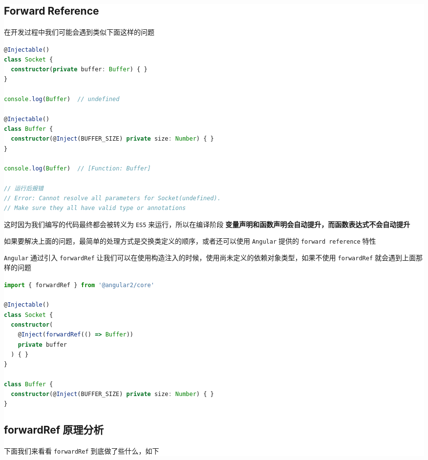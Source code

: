 



## Forward Reference

在开发过程中我们可能会遇到类似下面这样的问题

```ts
@Injectable()
class Socket {
  constructor(private buffer: Buffer) { }
}

console.log(Buffer)  // undefined

@Injectable()
class Buffer {
  constructor(@Inject(BUFFER_SIZE) private size: Number) { }
}

console.log(Buffer)  // [Function: Buffer]

// 运行后报错
// Error: Cannot resolve all parameters for Socket(undefined).
// Make sure they all have valid type or annotations
```

这时因为我们编写的代码最终都会被转义为 `ES5` 来运行，所以在编译阶段 **变量声明和函数声明会自动提升，而函数表达式不会自动提升**

如果要解决上面的问题，最简单的处理方式是交换类定义的顺序，或者还可以使用 `Angular` 提供的 `forward reference` 特性

`Angular` 通过引入 `forwardRef` 让我们可以在使用构造注入的时候，使用尚未定义的依赖对象类型，如果不使用 `forwardRef` 就会遇到上面那样的问题

```ts
import { forwardRef } from '@angular2/core'

@Injectable()
class Socket {
  constructor(
    @Inject(forwardRef(() => Buffer))
    private buffer
  ) { }
}

class Buffer {
  constructor(@Inject(BUFFER_SIZE) private size: Number) { }
}
```




## forwardRef 原理分析

下面我们来看看 `forwardRef` 到底做了些什么，如下
